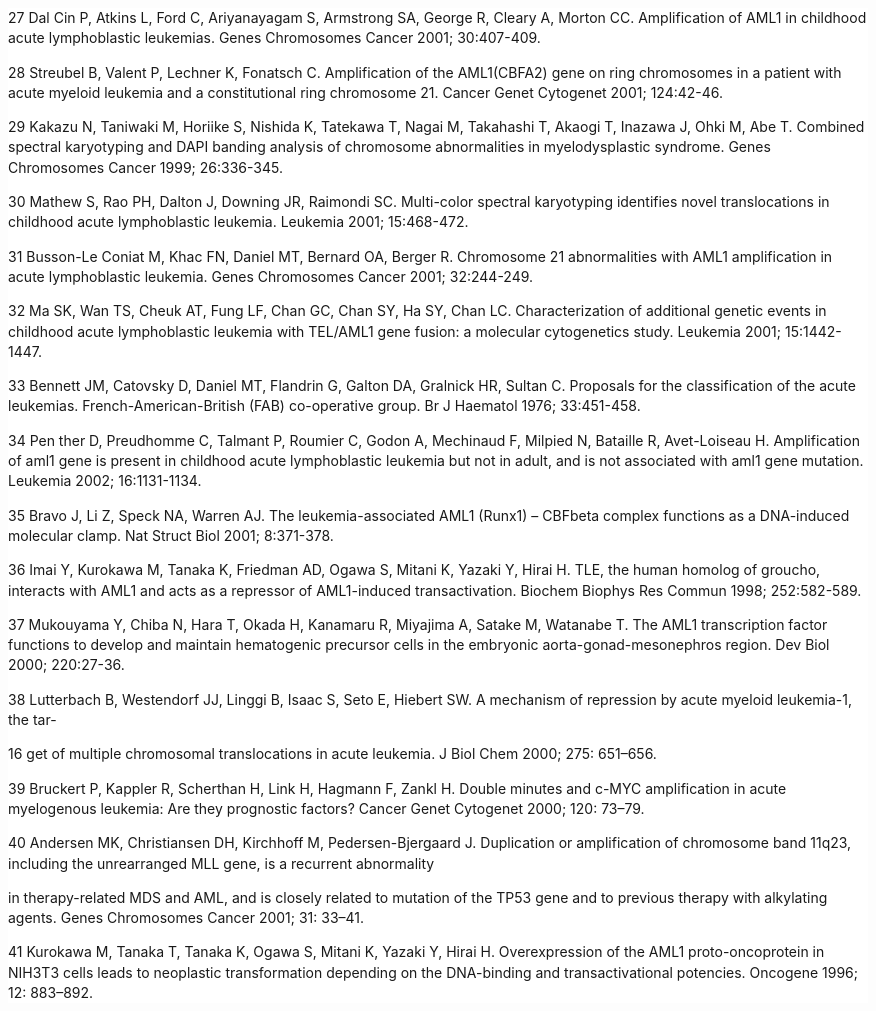 27 Dal Cin P, Atkins L, Ford C, Ariyanayagam S, Armstrong SA, George R, Cleary A, Morton CC. Amplification of AML1 in childhood acute lymphoblastic leukemias. Genes Chromosomes Cancer 2001; 30:407-409.

28 Streubel B, Valent P, Lechner K, Fonatsch C. Amplification of the AML1(CBFA2) gene on ring chromosomes in a patient with acute myeloid leukemia and a constitutional ring chromosome 21. Cancer Genet Cytogenet 2001; 124:42-46.

29 Kakazu N, Taniwaki M, Horiike S, Nishida K, Tatekawa T, Nagai M, Takahashi T, Akaogi T, Inazawa J, Ohki M, Abe T. Combined spectral karyotyping and DAPI banding analysis of chromosome abnormalities in myelodysplastic syndrome. Genes Chromosomes Cancer 1999; 26:336-345.

30 Mathew S, Rao PH, Dalton J, Downing JR, Raimondi SC. Multi-color spectral karyotyping identifies novel translocations in childhood acute lymphoblastic leukemia. Leukemia 2001; 15:468-472.

31 Busson-Le Coniat M, Khac FN, Daniel MT, Bernard OA, Berger R. Chromosome 21 abnormalities with AML1 amplification in acute lymphoblastic leukemia. Genes Chromosomes Cancer 2001; 32:244-249.

32 Ma SK, Wan TS, Cheuk AT, Fung LF, Chan GC, Chan SY, Ha SY, Chan LC. Characterization of additional genetic events in childhood acute lymphoblastic leukemia with TEL/AML1 gene fusion: a molecular cytogenetics study. Leukemia 2001; 15:1442-1447.

33 Bennett JM, Catovsky D, Daniel MT, Flandrin G, Galton DA, Gralnick HR, Sultan C. Proposals for the classification of the acute leukemias. French-American-British (FAB) co-operative group. Br J Haematol 1976; 33:451-458.

34 Pen ther D, Preudhomme C, Talmant P, Roumier C, Godon A, Mechinaud F, Milpied N, Bataille R, Avet-Loiseau H. Amplification of aml1 gene is present in childhood acute lymphoblastic leukemia but not in adult, and is not associated with aml1 gene mutation. Leukemia 2002; 16:1131-1134.

35 Bravo J, Li Z, Speck NA, Warren AJ. The leukemia-associated AML1 (Runx1) – CBFbeta complex functions as a DNA-induced molecular clamp. Nat Struct Biol 2001; 8:371-378.

36 Imai Y, Kurokawa M, Tanaka K, Friedman AD, Ogawa S, Mitani K, Yazaki Y, Hirai H. TLE, the human homolog of groucho, interacts with AML1 and acts as a repressor of AML1-induced transactivation. Biochem Biophys Res Commun 1998; 252:582-589.

37 Mukouyama Y, Chiba N, Hara T, Okada H, Kanamaru R, Miyajima A, Satake M, Watanabe T. The AML1 transcription factor functions to develop and maintain hematogenic precursor cells in the embryonic aorta-gonad-mesonephros region. Dev Biol 2000; 220:27-36.

38 Lutterbach B, Westendorf JJ, Linggi B, Isaac S, Seto E, Hiebert SW. A mechanism of repression by acute myeloid leukemia-1, the tar-

16 get of multiple chromosomal translocations in acute leukemia. J Biol Chem 2000; 275: 651–656.

39 Bruckert P, Kappler R, Scherthan H, Link H, Hagmann F, Zankl H. Double minutes and c-MYC amplification in acute myelogenous leukemia: Are they prognostic factors? Cancer Genet Cytogenet 2000; 120: 73–79.

40 Andersen MK, Christiansen DH, Kirchhoff M, Pedersen-Bjergaard J. Duplication or amplification of chromosome band 11q23, including the unrearranged MLL gene, is a recurrent abnormality

in therapy-related MDS and AML, and is closely related to mutation of the TP53 gene and to previous therapy with alkylating agents. Genes Chromosomes Cancer 2001; 31: 33–41.

41 Kurokawa M, Tanaka T, Tanaka K, Ogawa S, Mitani K, Yazaki Y, Hirai H. Overexpression of the AML1 proto-oncoprotein in NIH3T3 cells leads to neoplastic transformation depending on the DNA-binding and transactivational potencies. Oncogene 1996; 12: 883–892.
